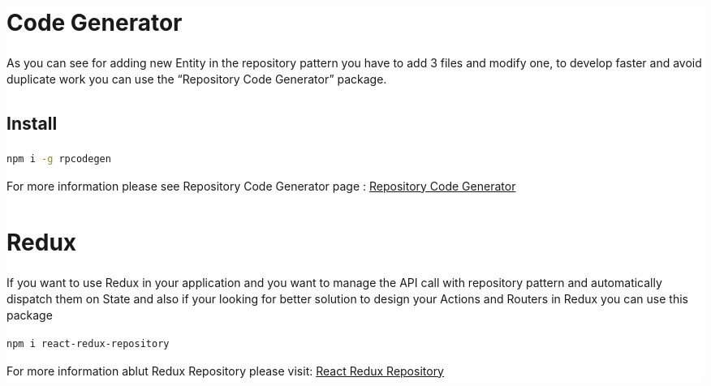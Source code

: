 # Code Generator
As you can see for adding new Entity in the repository pattern you have to add 3 files and modify one, to develop faster and avoid duplicate work you can use the “Repository Code Generator” package. 

## Install

```bash
npm i -g rpcodegen
```

For more information please see Repository Code Generator page  : 
<a href="https://github.com/blazerroadg/js-frontend-repository/tree/master/src/codegenerator" >Repository Code Generator</a>


# Redux
If you want to use Redux in your application and you want to manage the API call with repository pattern and automatically dispatch them on State and also if your looking for better solution to design your Actions and Routers in Redux you can use this package 

```bash
npm i react-redux-repository
```

For more information ablut Redux Repository please visit: 
<a href="https://github.com/blazerroadg/js-frontend-repository/tree/master/src/redux" >React Redux Repository</a>





